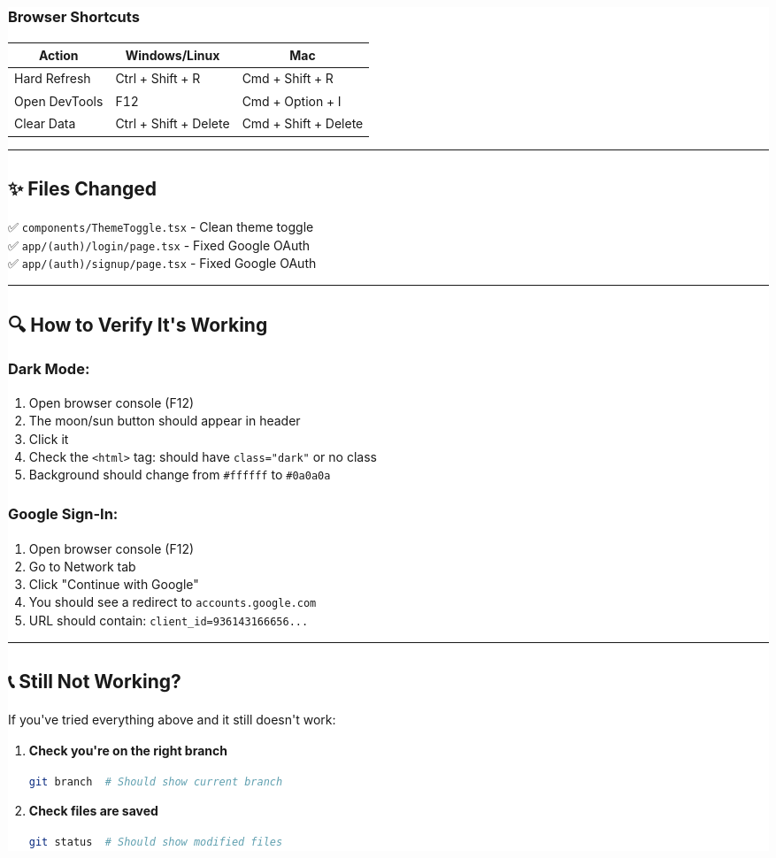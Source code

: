 ### Browser Shortcuts

| Action | Windows/Linux | Mac |
|--------|---------------|-----|
| Hard Refresh | Ctrl + Shift + R | Cmd + Shift + R |
| Open DevTools | F12 | Cmd + Option + I |
| Clear Data | Ctrl + Shift + Delete | Cmd + Shift + Delete |

---

## ✨ Files Changed

✅ `components/ThemeToggle.tsx` - Clean theme toggle  
✅ `app/(auth)/login/page.tsx` - Fixed Google OAuth  
✅ `app/(auth)/signup/page.tsx` - Fixed Google OAuth  

---

## 🔍 How to Verify It's Working

### Dark Mode:
1. Open browser console (F12)
2. The moon/sun button should appear in header
3. Click it
4. Check the `<html>` tag: should have `class="dark"` or no class
5. Background should change from `#ffffff` to `#0a0a0a`

### Google Sign-In:
1. Open browser console (F12)
2. Go to Network tab
3. Click "Continue with Google"
4. You should see a redirect to `accounts.google.com`
5. URL should contain: `client_id=936143166656...`

---

## 📞 Still Not Working?

If you've tried everything above and it still doesn't work:

1. **Check you're on the right branch**
   ```bash
   git branch  # Should show current branch
   ```

2. **Check files are saved**
   ```bash
   git status  # Should show modified files
   ```
